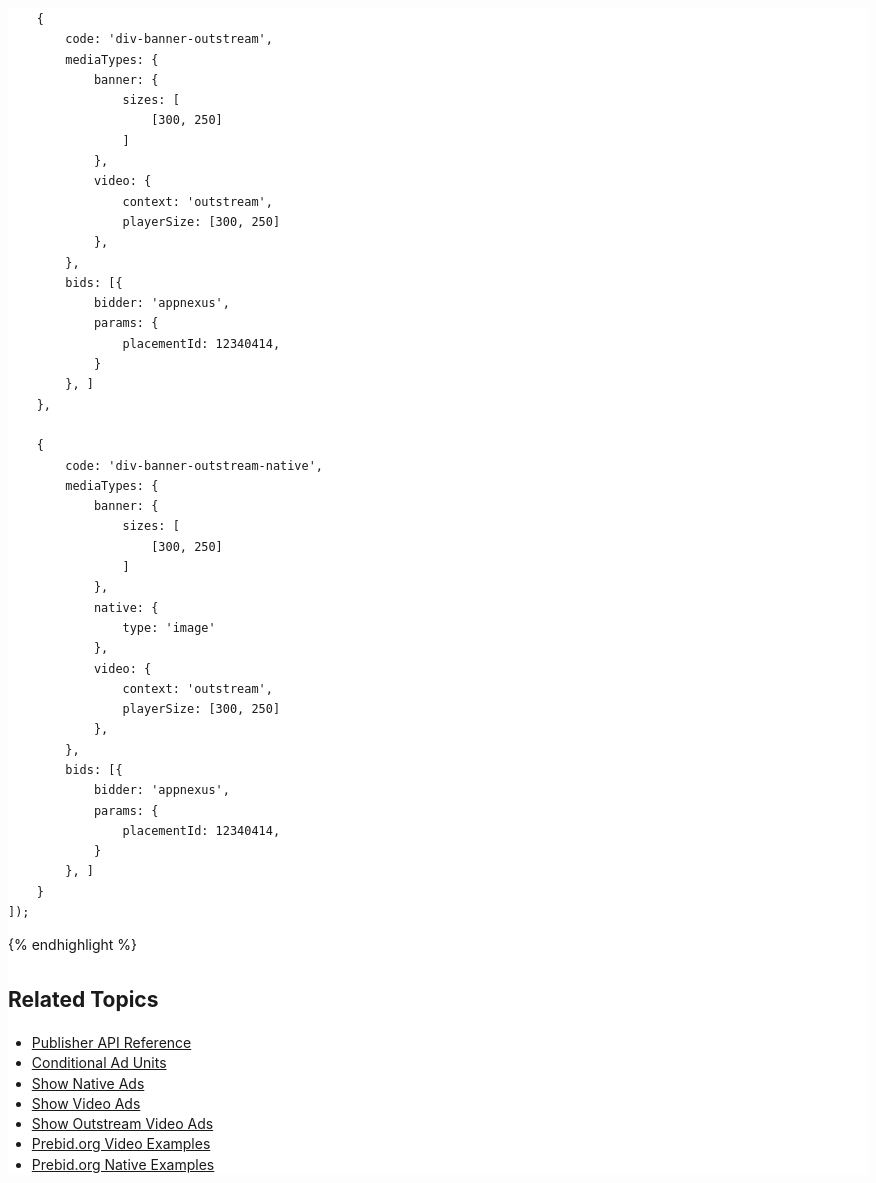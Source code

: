         {
            code: 'div-banner-outstream',
            mediaTypes: {
                banner: {
                    sizes: [
                        [300, 250]
                    ]
                },
                video: {
                    context: 'outstream',
                    playerSize: [300, 250]
                },
            },
            bids: [{
                bidder: 'appnexus',
                params: {
                    placementId: 12340414,
                }
            }, ]
        },

        {
            code: 'div-banner-outstream-native',
            mediaTypes: {
                banner: {
                    sizes: [
                        [300, 250]
                    ]
                },
                native: {
                    type: 'image'
                },
                video: {
                    context: 'outstream',
                    playerSize: [300, 250]
                },
            },
            bids: [{
                bidder: 'appnexus',
                params: {
                    placementId: 12340414,
                }
            }, ]
        }
    ]);

{% endhighlight %}

## Related Topics

+ [Publisher API Reference]({{site.baseurl}}/dev-docs/publisher-api-reference.html)
+ [Conditional Ad Units][conditionalAds]
+ [Show Native Ads]({{site.baseurl}}/dev-docs/show-native-ads.html)
+ [Show Video Ads]({{site.baseurl}}/dev-docs/show-video-with-a-dfp-video-tag.html)
+ [Show Outstream Video Ads]({{site.baseurl}}/dev-docs/show-outstream-video-ads.html)
+ [Prebid.org Video Examples]({{site.baseurl}}/examples/video/)
+ [Prebid.org Native Examples]({{site.baseurl}}/examples/native/)

</div>



[conditionalAds]: {{site.baseurl}}/dev-docs/conditional-ad-units.html
[setConfig]: {{site.baseurl}}/dev-docs/publisher-api-reference.html#module_pbjs.setConfig
